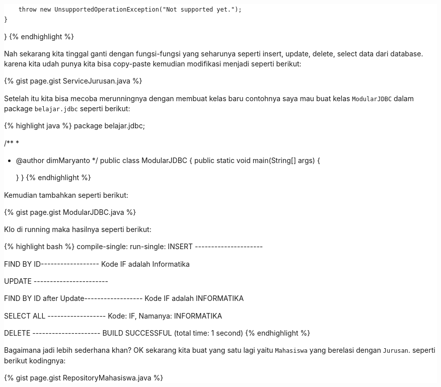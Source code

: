         throw new UnsupportedOperationException("Not supported yet.");
    }

}
{% endhighlight %}

Nah sekarang kita tinggal ganti dengan fungsi-fungsi yang seharunya seperti insert, update, delete, select data dari database. karena kita udah punya kita bisa copy-paste kemudian modifikasi menjadi seperti berikut:

{% gist page.gist ServiceJurusan.java %}

Setelah itu kita bisa mecoba merunningnya dengan membuat kelas baru contohnya saya mau buat kelas ```ModularJDBC``` dalam package ```belajar.jdbc``` seperti berikut:

{% highlight java %}
package belajar.jdbc;

/**
 *
 * @author dimMaryanto
 */
public class ModularJDBC {
    public static void main(String[] args) {

    }
}
{% endhighlight %}

Kemudian tambahkan seperti berikut:

{% gist page.gist ModularJDBC.java %}

Klo di running maka hasilnya seperti berikut:

{% highlight bash %}
compile-single:
run-single:
INSERT ---------------------

FIND BY ID------------------
Kode IF adalah Informatika

UPDATE -----------------------

FIND BY ID after Update------------------
Kode IF adalah INFORMATIKA

SELECT ALL ------------------
Kode: IF, Namanya: INFORMATIKA

DELETE ---------------------
BUILD SUCCESSFUL (total time: 1 second)
{% endhighlight %}

Bagaimana jadi lebih sederhana khan? OK sekarang kita buat yang satu lagi yaitu ```Mahasiswa``` yang berelasi dengan ```Jurusan```. seperti berikut kodingnya:

{% gist page.gist RepositoryMahasiswa.java %}
